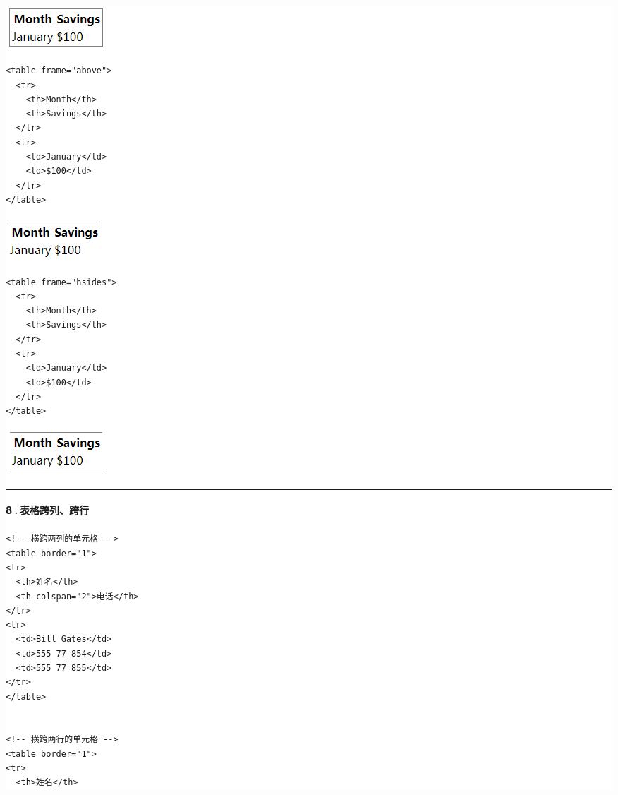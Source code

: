 ![使用frame设置外边框](image-201810141709/bVQbah.png)

```
<table frame="above">
  <tr>
    <th>Month</th>
    <th>Savings</th>
  </tr>
  <tr>
    <td>January</td>
    <td>$100</td>
  </tr>
</table>
```

![使用frame设置外边框](image-201810141709/bVQbaj.png)

```
<table frame="hsides">
  <tr>
    <th>Month</th>
    <th>Savings</th>
  </tr>
  <tr>
    <td>January</td>
    <td>$100</td>
  </tr>
</table>
```

![使用frame设置外边框](image-201810141709/bVQbak.png)

------

#### 8 . 表格跨列、跨行

```
<!-- 横跨两列的单元格 -->
<table border="1">
<tr>
  <th>姓名</th>
  <th colspan="2">电话</th>
</tr>
<tr>
  <td>Bill Gates</td>
  <td>555 77 854</td>
  <td>555 77 855</td>
</tr>
</table>


<!-- 横跨两行的单元格 -->
<table border="1">
<tr>
  <th>姓名</th>
```